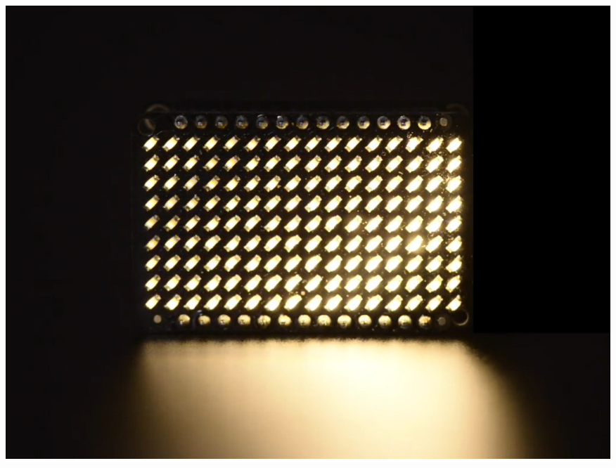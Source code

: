<td><p align="center"><img src="https://github.com/kwaldenphd/poemBot/blob/master/images/inventory/adafruit-charlieplex-warm-white.jpg?raw=true"></p></td>